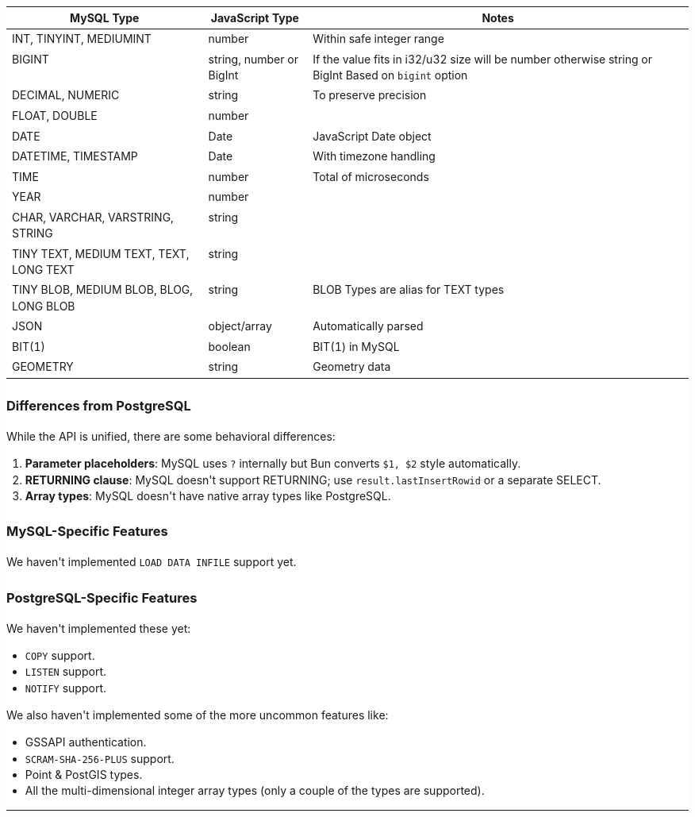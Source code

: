| MySQL Type                              | JavaScript Type          | Notes                                                                                                |
|-----------------------------------------|--------------------------|------------------------------------------------------------------------------------------------------|
| INT, TINYINT, MEDIUMINT                 | number                   | Within safe integer range                                                                            |
| BIGINT                                  | string, number or BigInt | If the value fits in i32/u32 size will be number otherwise string or BigInt Based on `bigint` option |
| DECIMAL, NUMERIC                        | string                   | To preserve precision                                                                                |
| FLOAT, DOUBLE                           | number                   |                                                                                                      |
| DATE                                    | Date                     | JavaScript Date object                                                                               |
| DATETIME, TIMESTAMP                     | Date                     | With timezone handling                                                                               |
| TIME                                    | number                   | Total of microseconds                                                                                |
| YEAR                                    | number                   |                                                                                                      |
| CHAR, VARCHAR, VARSTRING, STRING        | string                   |                                                                                                      |
| TINY TEXT, MEDIUM TEXT, TEXT, LONG TEXT | string                   |                                                                                                      |
| TINY BLOB, MEDIUM BLOB, BLOG, LONG BLOB | string                   | BLOB Types are alias for TEXT types                                                                  |
| JSON                                    | object/array             | Automatically parsed                                                                                 |
| BIT(1)                                  | boolean                  | BIT(1) in MySQL                                                                                      |
| GEOMETRY                                | string                   | Geometry data                                                                                        |

### Differences from PostgreSQL

While the API is unified, there are some behavioral differences:
1. **Parameter placeholders**: MySQL uses `?` internally but Bun converts `$1, $2` style automatically.
2. **RETURNING clause**: MySQL doesn't support RETURNING; use `result.lastInsertRowid` or a separate SELECT.
3. **Array types**: MySQL doesn't have native array types like PostgreSQL.

### MySQL-Specific Features

We haven't implemented `LOAD DATA INFILE` support yet.

### PostgreSQL-Specific Features

We haven't implemented these yet:
- `COPY` support.
- `LISTEN` support.
- `NOTIFY` support.

We also haven't implemented some of the more uncommon features like:
- GSSAPI authentication.
- `SCRAM-SHA-256-PLUS` support.
- Point & PostGIS types.
- All the multi-dimensional integer array types (only a couple of the types are supported).

---